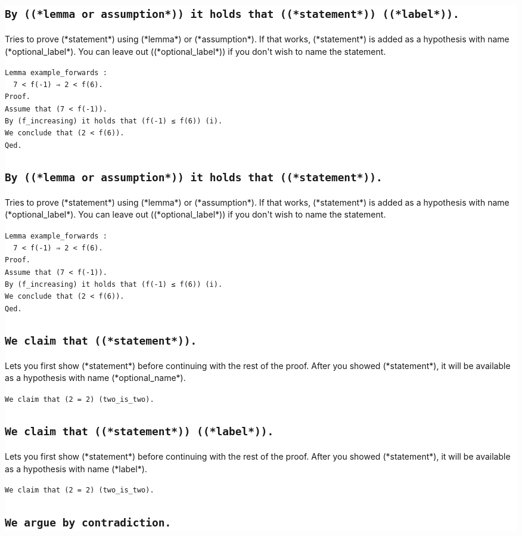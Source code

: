 ## `By ((*lemma or assumption*)) it holds that ((*statement*)) ((*label*)).`

Tries to prove (\*statement\*) using (\*lemma\*) or (\*assumption\*). If that works, (\*statement\*) is added as a hypothesis with name (\*optional_label\*). You can leave out ((\*optional_label\*)) if you don't wish to name the statement.

```coq
Lemma example_forwards :
  7 < f(-1) ⇒ 2 < f(6).
Proof.
Assume that (7 < f(-1)).
By (f_increasing) it holds that (f(-1) ≤ f(6)) (i).
We conclude that (2 < f(6)).
Qed.
```

## `By ((*lemma or assumption*)) it holds that ((*statement*)).`

Tries to prove (\*statement\*) using (\*lemma\*) or (\*assumption\*). If that works, (\*statement\*) is added as a hypothesis with name (\*optional_label\*). You can leave out ((\*optional_label\*)) if you don't wish to name the statement.

```coq
Lemma example_forwards :
  7 < f(-1) ⇒ 2 < f(6).
Proof.
Assume that (7 < f(-1)).
By (f_increasing) it holds that (f(-1) ≤ f(6)) (i).
We conclude that (2 < f(6)).
Qed.
```

## `We claim that ((*statement*)).`

Lets you first show (\*statement\*) before continuing with the rest of the proof. After you showed (\*statement\*), it will be available as a hypothesis with name (\*optional_name\*).

```coq
We claim that (2 = 2) (two_is_two).
```

## `We claim that ((*statement*)) ((*label*)).`

Lets you first show (\*statement\*) before continuing with the rest of the proof. After you showed (\*statement\*), it will be available as a hypothesis with name (\*label\*).

```coq
We claim that (2 = 2) (two_is_two).
```

## `We argue by contradiction.`
